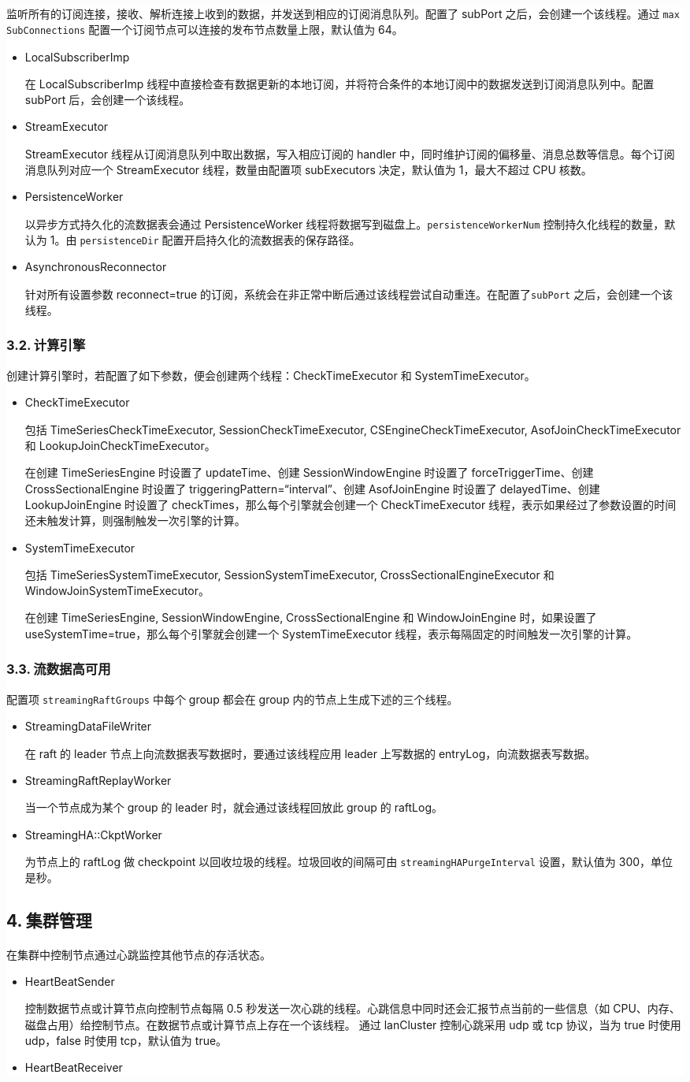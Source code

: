   监听所有的订阅连接，接收、解析连接上收到的数据，并发送到相应的订阅消息队列。配置了 subPort 之后，会创建一个该线程。通过 `maxSubConnections` 配置一个订阅节点可以连接的发布节点数量上限，默认值为 64。
* LocalSubscriberImp

  在 LocalSubscriberImp 线程中直接检查有数据更新的本地订阅，并将符合条件的本地订阅中的数据发送到订阅消息队列中。配置 subPort 后，会创建一个该线程。
* StreamExecutor

  StreamExecutor 线程从订阅消息队列中取出数据，写入相应订阅的 handler 中，同时维护订阅的偏移量、消息总数等信息。每个订阅消息队列对应一个 StreamExecutor 线程，数量由配置项 subExecutors 决定，默认值为 1，最大不超过 CPU 核数。
* PersistenceWorker

  以异步方式持久化的流数据表会通过 PersistenceWorker 线程将数据写到磁盘上。`persistenceWorkerNum` 控制持久化线程的数量，默认为 1。由 `persistenceDir` 配置开启持久化的流数据表的保存路径。
* AsynchronousReconnector

  针对所有设置参数 reconnect=true 的订阅，系统会在非正常中断后通过该线程尝试自动重连。在配置了`subPort` 之后，会创建一个该线程。

### 3.2. 计算引擎

创建计算引擎时，若配置了如下参数，便会创建两个线程：CheckTimeExecutor 和 SystemTimeExecutor。

* CheckTimeExecutor

  包括 TimeSeriesCheckTimeExecutor, SessionCheckTimeExecutor, CSEngineCheckTimeExecutor, AsofJoinCheckTimeExecutor 和 LookupJoinCheckTimeExecutor。

  在创建 TimeSeriesEngine 时设置了 updateTime、创建 SessionWindowEngine 时设置了 forceTriggerTime、创建 CrossSectionalEngine 时设置了 triggeringPattern=“interval”、创建 AsofJoinEngine 时设置了 delayedTime、创建 LookupJoinEngine 时设置了 checkTimes，那么每个引擎就会创建一个 CheckTimeExecutor 线程，表示如果经过了参数设置的时间还未触发计算，则强制触发一次引擎的计算。
* SystemTimeExecutor

  包括 TimeSeriesSystemTimeExecutor, SessionSystemTimeExecutor, CrossSectionalEngineExecutor 和 WindowJoinSystemTimeExecutor。

  在创建 TimeSeriesEngine, SessionWindowEngine, CrossSectionalEngine 和 WindowJoinEngine 时，如果设置了 useSystemTime=true，那么每个引擎就会创建一个 SystemTimeExecutor 线程，表示每隔固定的时间触发一次引擎的计算。

### 3.3. 流数据高可用

配置项 `streamingRaftGroups` 中每个 group 都会在 group 内的节点上生成下述的三个线程。

* StreamingDataFileWriter

  在 raft 的 leader 节点上向流数据表写数据时，要通过该线程应用 leader 上写数据的 entryLog，向流数据表写数据。
* StreamingRaftReplayWorker

  当一个节点成为某个 group 的 leader 时，就会通过该线程回放此 group 的 raftLog。
* StreamingHA::CkptWorker

  为节点上的 raftLog 做 checkpoint 以回收垃圾的线程。垃圾回收的间隔可由 `streamingHAPurgeInterval` 设置，默认值为 300，单位是秒。

## 4. 集群管理

在集群中控制节点通过心跳监控其他节点的存活状态。

* HeartBeatSender

  控制数据节点或计算节点向控制节点每隔 0.5 秒发送一次心跳的线程。心跳信息中同时还会汇报节点当前的一些信息（如 CPU、内存、磁盘占用）给控制节点。在数据节点或计算节点上存在一个该线程。
  通过 lanCluster 控制心跳采用 udp 或 tcp 协议，当为 true 时使用 udp，false 时使用 tcp，默认值为 true。
* HeartBeatReceiver
